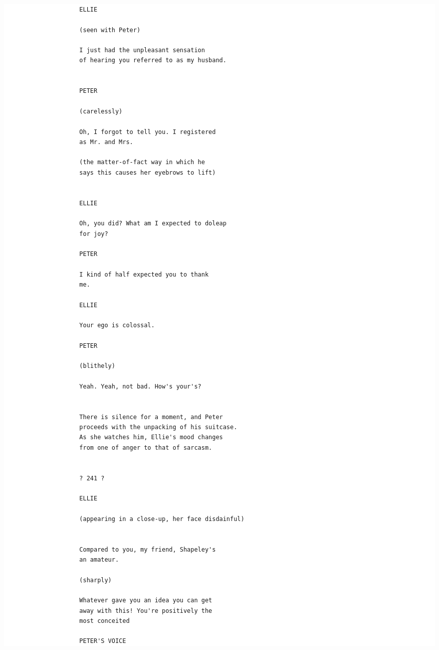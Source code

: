                          ELLIE
                                     
                         (seen with Peter)
                                     
                         I just had the unpleasant sensation 
                         of hearing you referred to as my husband.
 
                                                              
                         PETER
                                     
                         (carelessly)
                                     
                         Oh, I forgot to tell you. I registered 
                         as Mr. and Mrs.
                                      
                         (the matter-of-fact way in which he 
                         says this causes her eyebrows to lift)
 
                                                              
                         ELLIE
                                     
                         Oh, you did? What am I expected to doleap 
                         for joy?
                                      
                         PETER
                                     
                         I kind of half expected you to thank 
                         me.
                                      
                         ELLIE
                                     
                         Your ego is colossal.
                                     
                         PETER
                                     
                         (blithely)
                                     
                         Yeah. Yeah, not bad. How's your's?
 
                                                              
                         There is silence for a moment, and Peter 
                         proceeds with the unpacking of his suitcase. 
                         As she watches him, Ellie's mood changes 
                         from one of anger to that of sarcasm.
 
                                                              
                         ? 241 ?
                                     
                         ELLIE
                                     
                         (appearing in a close-up, her face disdainful)
 
                                                              
                         Compared to you, my friend, Shapeley's 
                         an amateur.
                                      
                         (sharply)
                                     
                         Whatever gave you an idea you can get 
                         away with this! You're positively the 
                         most conceited
                                      
                         PETER'S VOICE
                                     